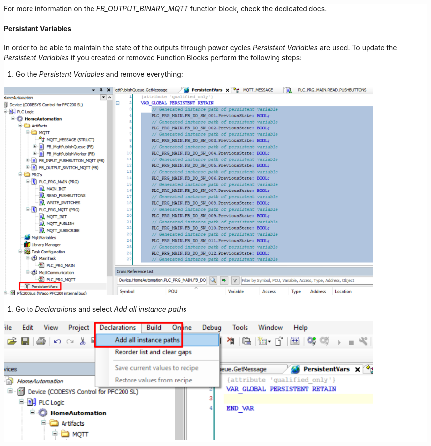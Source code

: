 For more information on the *FB_OUTPUT_BINARY_MQTT* function block, check the [dedicated docs](../FunctionBlocks/FB_OUTPUT_BINARY_MQTT.md).

#### Persistant Variables

In order to be able to maintain the state of the outputs through power cycles *Persistent Variables* are used.
To update the *Persistent Variables* if you created or removed Function Blocks perform the following steps:
1. Go the *Persistent Variables* and remove everything:
<img src="../_img/GettingStartedGuide/PersistentVars_RemoveAll.png" alt="Output switch logic" width="750"/>

1. Go to *Declarations* and select *Add all instance paths*
<img src="../_img/GettingStartedGuide/PersistentVars_AddAllInstancePaths.png" alt="Output switch logic" width="750"/>
